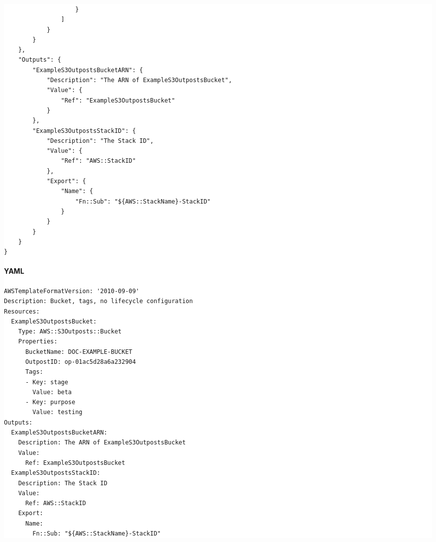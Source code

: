 ```
                    }
                ]
            }
        }
    },
    "Outputs": {
        "ExampleS3OutpostsBucketARN": {
            "Description": "The ARN of ExampleS3OutpostsBucket",
            "Value": {
                "Ref": "ExampleS3OutpostsBucket"
            }
        },
        "ExampleS3OutpostsStackID": {
            "Description": "The Stack ID",
            "Value": {
                "Ref": "AWS::StackID"
            },
            "Export": {
                "Name": {
                    "Fn::Sub": "${AWS::StackName}-StackID"
                }
            }
        }
    }
}
```

#### YAML<a name="aws-resource-s3outposts-bucket--examples--Creates_an_S3_on_Outposts_bucket_with_tags--yaml"></a>

```
AWSTemplateFormatVersion: '2010-09-09'
Description: Bucket, tags, no lifecycle configuration
Resources:
  ExampleS3OutpostsBucket:
    Type: AWS::S3Outposts::Bucket
    Properties:
      BucketName: DOC-EXAMPLE-BUCKET
      OutpostID: op-01ac5d28a6a232904
      Tags:
      - Key: stage
        Value: beta
      - Key: purpose
        Value: testing
Outputs:
  ExampleS3OutpostsBucketARN:
    Description: The ARN of ExampleS3OutpostsBucket
    Value:
      Ref: ExampleS3OutpostsBucket
  ExampleS3OutpostsStackID:
    Description: The Stack ID
    Value:
      Ref: AWS::StackID
    Export:
      Name:
        Fn::Sub: "${AWS::StackName}-StackID"
```
